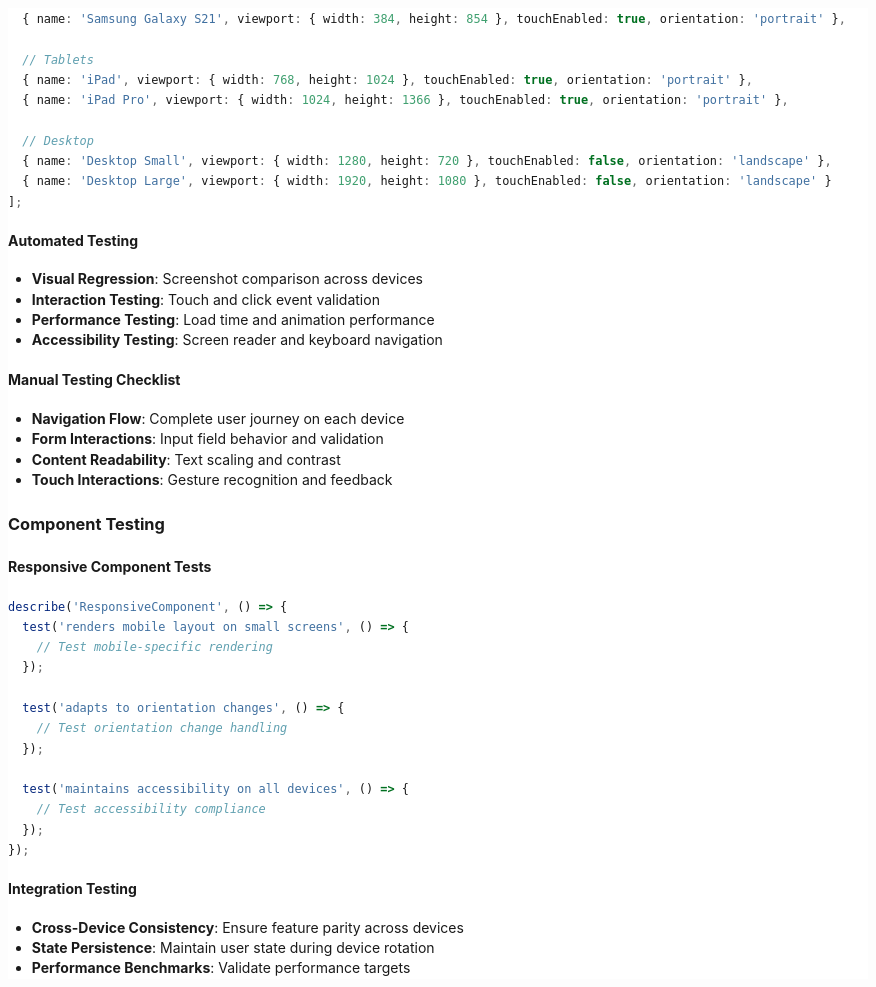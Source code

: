 ```typescript
  { name: 'Samsung Galaxy S21', viewport: { width: 384, height: 854 }, touchEnabled: true, orientation: 'portrait' },
  
  // Tablets
  { name: 'iPad', viewport: { width: 768, height: 1024 }, touchEnabled: true, orientation: 'portrait' },
  { name: 'iPad Pro', viewport: { width: 1024, height: 1366 }, touchEnabled: true, orientation: 'portrait' },
  
  // Desktop
  { name: 'Desktop Small', viewport: { width: 1280, height: 720 }, touchEnabled: false, orientation: 'landscape' },
  { name: 'Desktop Large', viewport: { width: 1920, height: 1080 }, touchEnabled: false, orientation: 'landscape' }
];
```

#### Automated Testing
- **Visual Regression**: Screenshot comparison across devices
- **Interaction Testing**: Touch and click event validation
- **Performance Testing**: Load time and animation performance
- **Accessibility Testing**: Screen reader and keyboard navigation

#### Manual Testing Checklist
- **Navigation Flow**: Complete user journey on each device
- **Form Interactions**: Input field behavior and validation
- **Content Readability**: Text scaling and contrast
- **Touch Interactions**: Gesture recognition and feedback

### Component Testing

#### Responsive Component Tests
```typescript
describe('ResponsiveComponent', () => {
  test('renders mobile layout on small screens', () => {
    // Test mobile-specific rendering
  });
  
  test('adapts to orientation changes', () => {
    // Test orientation change handling
  });
  
  test('maintains accessibility on all devices', () => {
    // Test accessibility compliance
  });
});
```

#### Integration Testing
- **Cross-Device Consistency**: Ensure feature parity across devices
- **State Persistence**: Maintain user state during device rotation
- **Performance Benchmarks**: Validate performance targets
